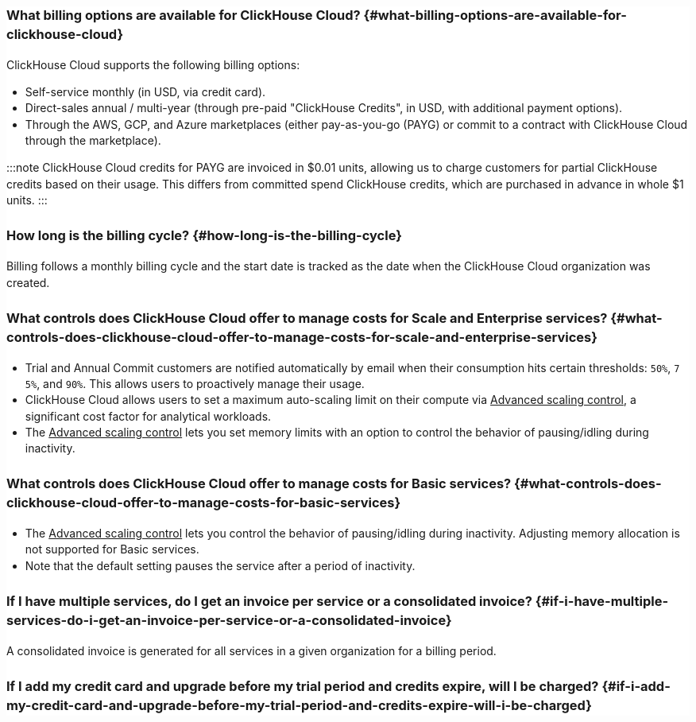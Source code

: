 ### What billing options are available for ClickHouse Cloud? {#what-billing-options-are-available-for-clickhouse-cloud}

ClickHouse Cloud supports the following billing options:

- Self-service monthly (in USD, via credit card).
- Direct-sales annual / multi-year (through pre-paid "ClickHouse Credits", in USD, with additional payment options).
- Through the AWS, GCP, and Azure marketplaces (either pay-as-you-go (PAYG) or commit to a contract with ClickHouse Cloud through the marketplace).

:::note
ClickHouse Cloud credits for PAYG are invoiced in \$0.01 units, allowing us to charge customers for partial ClickHouse credits based on their usage. This differs from committed spend ClickHouse credits, which are purchased in advance in whole \$1 units.
:::

### How long is the billing cycle? {#how-long-is-the-billing-cycle}

Billing follows a monthly billing cycle and the start date is tracked as the date when the ClickHouse Cloud organization was created.

### What controls does ClickHouse Cloud offer to manage costs for Scale and Enterprise services? {#what-controls-does-clickhouse-cloud-offer-to-manage-costs-for-scale-and-enterprise-services}

- Trial and Annual Commit customers are notified automatically by email when their consumption hits certain thresholds: `50%`, `75%`, and `90%`. This allows users to proactively manage their usage.
- ClickHouse Cloud allows users to set a maximum auto-scaling limit on their compute via [Advanced scaling control](/manage/scaling), a significant cost factor for analytical workloads.
- The [Advanced scaling control](/manage/scaling) lets you set memory limits with an option to control the behavior of pausing/idling during inactivity.

### What controls does ClickHouse Cloud offer to manage costs for Basic services? {#what-controls-does-clickhouse-cloud-offer-to-manage-costs-for-basic-services}

- The [Advanced scaling control](/manage/scaling) lets you control the behavior of pausing/idling during inactivity. Adjusting memory allocation is not supported for Basic services.
- Note that the default setting pauses the service after a period of inactivity.

### If I have multiple services, do I get an invoice per service or a consolidated invoice? {#if-i-have-multiple-services-do-i-get-an-invoice-per-service-or-a-consolidated-invoice}

A consolidated invoice is generated for all services in a given organization for a billing period.

### If I add my credit card and upgrade before my trial period and credits expire, will I be charged? {#if-i-add-my-credit-card-and-upgrade-before-my-trial-period-and-credits-expire-will-i-be-charged}
